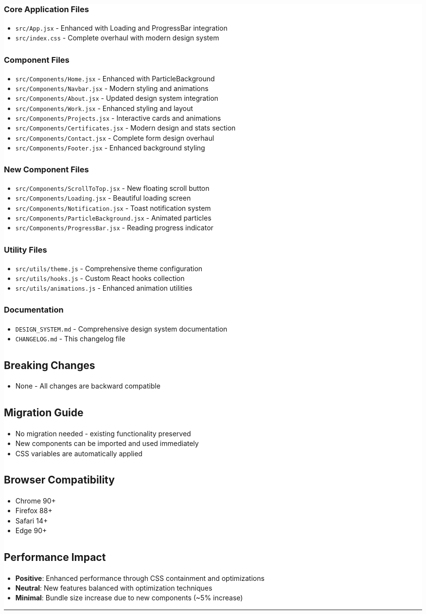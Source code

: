 ### Core Application Files
- `src/App.jsx` - Enhanced with Loading and ProgressBar integration
- `src/index.css` - Complete overhaul with modern design system

### Component Files
- `src/Components/Home.jsx` - Enhanced with ParticleBackground
- `src/Components/Navbar.jsx` - Modern styling and animations
- `src/Components/About.jsx` - Updated design system integration
- `src/Components/Work.jsx` - Enhanced styling and layout
- `src/Components/Projects.jsx` - Interactive cards and animations
- `src/Components/Certificates.jsx` - Modern design and stats section
- `src/Components/Contact.jsx` - Complete form design overhaul
- `src/Components/Footer.jsx` - Enhanced background styling

### New Component Files
- `src/Components/ScrollToTop.jsx` - New floating scroll button
- `src/Components/Loading.jsx` - Beautiful loading screen
- `src/Components/Notification.jsx` - Toast notification system
- `src/Components/ParticleBackground.jsx` - Animated particles
- `src/Components/ProgressBar.jsx` - Reading progress indicator

### Utility Files
- `src/utils/theme.js` - Comprehensive theme configuration
- `src/utils/hooks.js` - Custom React hooks collection
- `src/utils/animations.js` - Enhanced animation utilities

### Documentation
- `DESIGN_SYSTEM.md` - Comprehensive design system documentation
- `CHANGELOG.md` - This changelog file

## Breaking Changes
- None - All changes are backward compatible

## Migration Guide
- No migration needed - existing functionality preserved
- New components can be imported and used immediately
- CSS variables are automatically applied

## Browser Compatibility
- Chrome 90+
- Firefox 88+
- Safari 14+
- Edge 90+

## Performance Impact
- **Positive**: Enhanced performance through CSS containment and optimizations
- **Neutral**: New features balanced with optimization techniques
- **Minimal**: Bundle size increase due to new components (~5% increase)

---
